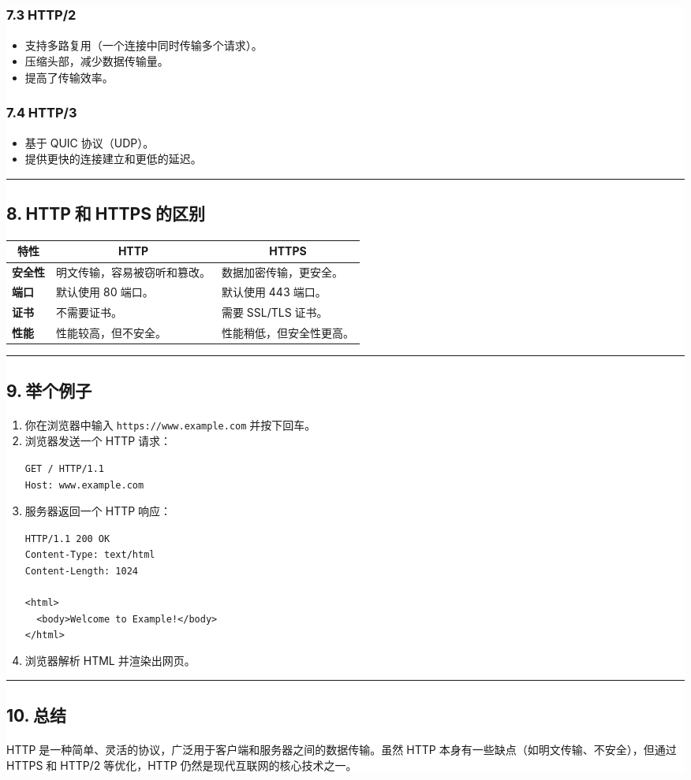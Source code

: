 ### **7.3 HTTP/2**
- 支持多路复用（一个连接中同时传输多个请求）。
- 压缩头部，减少数据传输量。
- 提高了传输效率。

### **7.4 HTTP/3**
- 基于 QUIC 协议（UDP）。
- 提供更快的连接建立和更低的延迟。

---

## **8. HTTP 和 HTTPS 的区别**

| 特性          | HTTP                              | HTTPS                              |
|---------------|-----------------------------------|------------------------------------|
| **安全性**    | 明文传输，容易被窃听和篡改。         | 数据加密传输，更安全。               |
| **端口**      | 默认使用 80 端口。                 | 默认使用 443 端口。                 |
| **证书**      | 不需要证书。                       | 需要 SSL/TLS 证书。                 |
| **性能**      | 性能较高，但不安全。                | 性能稍低，但安全性更高。             |

---

## **9. 举个例子**

1. 你在浏览器中输入 `https://www.example.com` 并按下回车。
2. 浏览器发送一个 HTTP 请求：
   ```
   GET / HTTP/1.1
   Host: www.example.com
   ```
3. 服务器返回一个 HTTP 响应：
   ```
   HTTP/1.1 200 OK
   Content-Type: text/html
   Content-Length: 1024

   <html>
     <body>Welcome to Example!</body>
   </html>
   ```
4. 浏览器解析 HTML 并渲染出网页。

---

## **10. 总结**

HTTP 是一种简单、灵活的协议，广泛用于客户端和服务器之间的数据传输。虽然 HTTP 本身有一些缺点（如明文传输、不安全），但通过 HTTPS 和 HTTP/2 等优化，HTTP 仍然是现代互联网的核心技术之一。
